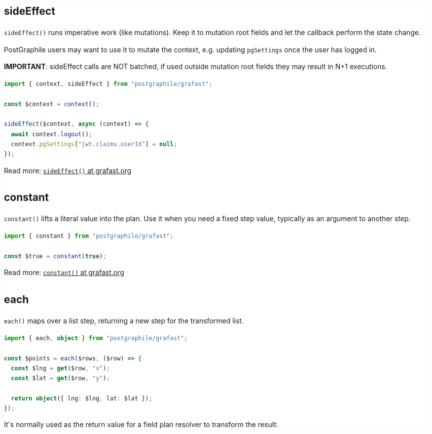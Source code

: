 ## sideEffect

`sideEffect()` runs imperative work (like mutations). Keep it to mutation root
fields and let the callback perform the state change.

PostGraphile users may want to use it to mutate the context, e.g. updating
`pgSettings` once the user has logged in.

**IMPORTANT**: sideEffect calls are NOT batched, if used outside mutation root
fields they may result in N+1 executions.

```ts
import { context, sideEffect } from "postgraphile/grafast";

const $context = context();

sideEffect($context, async (context) => {
  await context.logout();
  context.pgSettings["jwt.claims.userId"] = null;
});
```

Read more: [`sideEffect()` at grafast.org](https://grafast.org/grafast/step-library/standard-steps/sideEffect)

## constant

`constant()` lifts a literal value into the plan. Use it when you need a fixed
step value, typically as an argument to another step.

```ts
import { constant } from "postgraphile/grafast";

const $true = constant(true);
```

Read more: [`constant()` at grafast.org](https://grafast.org/grafast/step-library/standard-steps/constant)

## each

`each()` maps over a list step, returning a new step for the transformed list.

```ts
import { each, object } from "postgraphile/grafast";

const $points = each($rows, ($row) => {
  const $lng = get($row, "x");
  const $lat = get($row, "y");

  return object({ lng: $lng, lat: $lat });
});
```

It's normally used as the return value for a field plan resolver to transform
the result:

